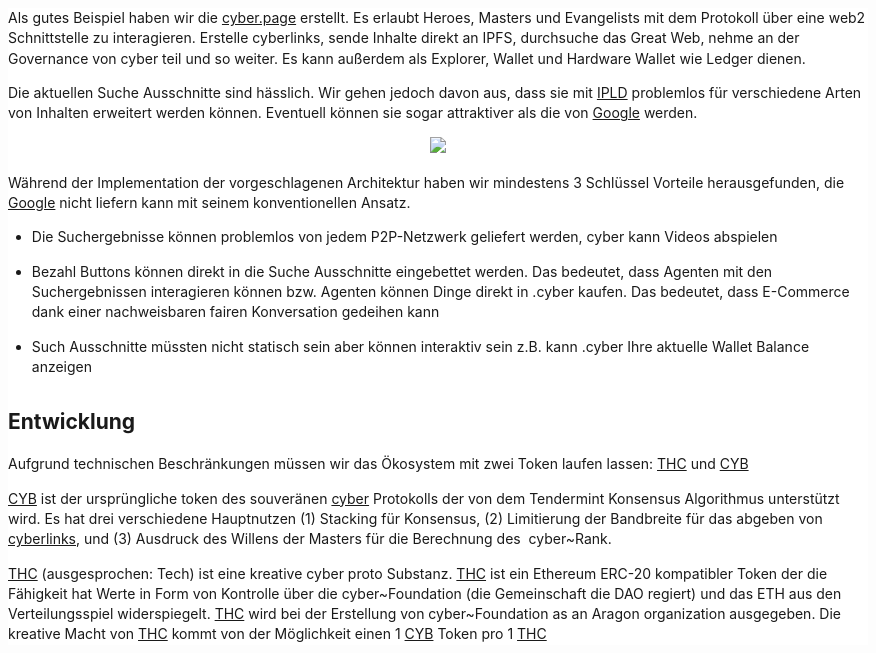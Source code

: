 Als gutes Beispiel haben wir die [cyber.page](https://cyber.page/)
erstellt. Es erlaubt Heroes, Masters und Evangelists mit dem Protokoll
über eine web2 Schnittstelle zu interagieren. Erstelle cyberlinks, sende
Inhalte direkt an IPFS, durchsuche das Great Web, nehme an der
Governance von cyber teil und so weiter. Es kann außerdem als Explorer,
Wallet und Hardware Wallet wie Ledger dienen.

Die aktuellen Suche Ausschnitte sind hässlich. Wir gehen jedoch davon
aus, dass sie mit [IPLD](https://github.com/ipld/specs) problemlos für
verschiedene Arten von Inhalten erweitert werden können. Eventuell
können sie sogar attraktiver als die von [Google](https://google.com/)
werden.

<p align="center">
  <img src="https://github.com/serejandmyself/cyber/blob/master/images/architecture.png" />
</p>

Während der Implementation der vorgeschlagenen Architektur haben wir
mindestens 3 Schlüssel Vorteile herausgefunden, die
[Google](https://google.com/) nicht liefern kann mit seinem
konventionellen Ansatz.

-   Die Suchergebnisse können problemlos von jedem P2P-Netzwerk
    geliefert werden, cyber kann Videos abspielen

-   Bezahl Buttons können direkt in die Suche Ausschnitte eingebettet
    werden. Das bedeutet, dass Agenten mit den Suchergebnissen
    interagieren können bzw. Agenten können Dinge direkt in .cyber
    kaufen. Das bedeutet, dass E-Commerce dank einer nachweisbaren
    fairen Konversation gedeihen kann

-   Such Ausschnitte müssten nicht statisch sein aber können interaktiv
    sein z.B. kann .cyber Ihre aktuelle Wallet Balance anzeigen 

## Entwicklung

Aufgrund technischen Beschränkungen müssen wir das Ökosystem mit zwei
Token laufen lassen:
[THC](https://github.com/serejandmyself/cyber/blob/master/cyber.md#thc)
und
[CYB](https://github.com/serejandmyself/cyber/blob/master/cyber.md#cyb)

[CYB](https://github.com/serejandmyself/cyber/blob/master/cyber.md#cyb)
ist der ursprüngliche token des souveränen
[cyber](https://github.com/serejandmyself/cyber/blob/master/cyber.md#cyber-protocol)
Protokolls der von dem Tendermint Konsensus Algorithmus unterstützt
wird. Es hat drei verschiedene Hauptnutzen (1) Stacking für Konsensus,
(2) Limitierung der Bandbreite für das abgeben von
[cyberlinks](https://github.com/serejandmyself/cyber/blob/master/cyber.md#cyberlinks),
und (3) Ausdruck des Willens der Masters für die Berechnung des 
cyber\~Rank.

[THC](https://github.com/serejandmyself/cyber/blob/master/cyber.md#thc)
(ausgesprochen: Tech) ist eine kreative cyber proto Substanz.
[THC](https://github.com/serejandmyself/cyber/blob/master/cyber.md#thc)
ist ein Ethereum ERC-20 kompatibler Token der die Fähigkeit hat Werte in
Form von Kontrolle über die cyber\~Foundation (die Gemeinschaft die DAO
regiert) und das ETH aus den Verteilungsspiel widerspiegelt.
[THC](https://github.com/serejandmyself/cyber/blob/master/cyber.md#thc)
wird bei der Erstellung von cyber\~Foundation as an Aragon organization
ausgegeben. Die kreative Macht von
[THC](https://github.com/serejandmyself/cyber/blob/master/cyber.md#thc)
kommt von der Möglichkeit einen 1
[CYB](https://github.com/serejandmyself/cyber/blob/master/cyber.md#cyb)
Token pro 1
[THC](https://github.com/serejandmyself/cyber/blob/master/cyber.md#thc)